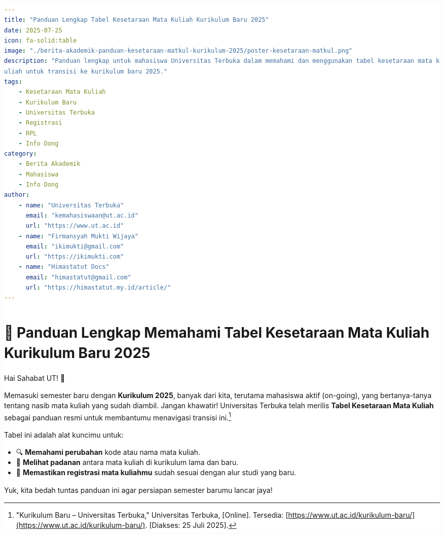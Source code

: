 ```yaml
---
title: "Panduan Lengkap Tabel Kesetaraan Mata Kuliah Kurikulum Baru 2025"
date: 2025-07-25
icon: fa-solid:table
image: "./berita-akademik-panduan-kesetaraan-matkul-kurikulum-2025/poster-kesetaraan-matkul.png"
description: "Panduan lengkap untuk mahasiswa Universitas Terbuka dalam memahami dan menggunakan tabel kesetaraan mata kuliah untuk transisi ke kurikulum baru 2025."
tags:
    - Kesetaraan Mata Kuliah
    - Kurikulum Baru
    - Universitas Terbuka
    - Registrasi
    - RPL
    - Info Dong
category:
    - Berita Akademik
    - Mahasiswa
    - Info Dong
author:
    - name: "Universitas Terbuka"
      email: "kemahasiswaan@ut.ac.id"
      url: "https://www.ut.ac.id"
    - name: "Firmansyah Mukti Wijaya"
      email: "ikimukti@gmail.com"
      url: "https://ikimukti.com"
    - name: "Himastatut Docs"
      email: "himastatut@gmail.com"
      url: "https://himastatut.my.id/article/"
---
```


# 📖 Panduan Lengkap Memahami Tabel Kesetaraan Mata Kuliah Kurikulum Baru 2025

Hai Sahabat UT! 👋

Memasuki semester baru dengan **Kurikulum 2025**, banyak dari kita, terutama mahasiswa aktif (on-going), yang bertanya-tanya tentang nasib mata kuliah yang sudah diambil. Jangan khawatir! Universitas Terbuka telah merilis **Tabel Kesetaraan Mata Kuliah** sebagai panduan resmi untuk membantumu menavigasi transisi ini.[^3]

Tabel ini adalah alat kuncimu untuk:
- 🔍 **Memahami perubahan** kode atau nama mata kuliah.
- 🔁 **Melihat padanan** antara mata kuliah di kurikulum lama dan baru.
- 🎯 **Memastikan registrasi mata kuliahmu** sudah sesuai dengan alur studi yang baru.

Yuk, kita bedah tuntas panduan ini agar persiapan semester barumu lancar jaya!


[^1]: "Pengumuman Pembukaan Admisi Registrasi 2025 Ganjil dan Persyaratan Berkas Calon Mahasiswa Baru," Universitas Terbuka, [Online]. Tersedia: [https://registrasi.ut.ac.id/LandingPage/detailBerita/pengumuman-pembukaan-admisi-registrasi-2025-ganjil-dan-persyaratan-berkas-calon-mahasiswa-baru](https://registrasi.ut.ac.id/LandingPage/detailBerita/pengumuman-pembukaan-admisi-registrasi-2025-ganjil-dan-persyaratan-berkas-calon-mahasiswa-baru). [Diakses: 25 Juli 2025].
[^2]: "Pengumuman Jadwal Sosialisasi Kurikulum Baru Fakultas Ekonomi dan Bisnis (FEB)," Universitas Terbuka, [Online]. Tersedia: [https://www.ut.ac.id/pengumuman/2025/05/pengumuman-jadwal-sosialisasi-kurikulum-baru-fakultas-ekonomi-dan-bisnis-feb/](https://www.ut.ac.id/pengumuman/2025/05/pengumuman-jadwal-sosialisasi-kurikulum-baru-fakultas-ekonomi-dan-bisnis-feb/). [Diakses: 25 Juli 2025].
[^3]: "Kurikulum Baru – Universitas Terbuka," Universitas Terbuka, [Online]. Tersedia: [https://www.ut.ac.id/kurikulum-baru/](https://www.ut.ac.id/kurikulum-baru/). [Diakses: 25 Juli 2025].
[^4]: "Katalog – Universitas Terbuka," Universitas Terbuka, [Online]. Tersedia: [https://www.ut.ac.id/katalog/](https://www.ut.ac.id/katalog/). [Diakses: 25 Juli 2025].
[^5]: "Kalender Akademik - Universitas Terbuka," Universitas Terbuka, [Online]. Tersedia: [https://www.ut.ac.id/kalender-akademik/](https://www.ut.ac.id/kalender-akademik/). [Diakses: 25 Juli 2025].
[^6]: "Peraturan Rektor No 900 Tahun 2021 Tentang Rekognisi Pembelajaran Lampau," Universitas Terbuka, [Online]. Tersedia: [https://kpi.ut.ac.id/uploads/media/documents/Peraturan_Rektor_No_900_Tahun_2021_Tentang_Rekognisi_Pembelajaran_Lampau.pdf](https://kpi.ut.ac.id/uploads/media/documents/Peraturan_Rektor_No_900_Tahun_2021_Tentang_Rekognisi_Pembelajaran_Lampau.pdf). [Diakses: 25 Juli 2025].
[^7]: "Penjelasan tentang Rekognisi Pembelajaran Lampau (RPL)/ Alih Kredit - UT Purwokerto," Universitas Terbuka Purwokerto, [Online]. Tersedia: [https://purwokerto.ut.ac.id/penjelasan-tentang-rekognisi-pembelajaran-lampau-rpl-alih-kredit/](https://purwokerto.ut.ac.id/penjelasan-tentang-rekognisi-pembelajaran-lampau-rpl-alih-kredit/). [Diakses: 25 Juli 2025].
[^8]: "Panduan Registrasi Mata Kuliah Mahasiswa Universitas Terbuka Aceh," Universitas Terbuka Aceh, [Online]. Tersedia: [https://aceh.ut.ac.id/registrasi-mk/](https://aceh.ut.ac.id/registrasi-mk/). [Diakses: 25 Juli 2025].
